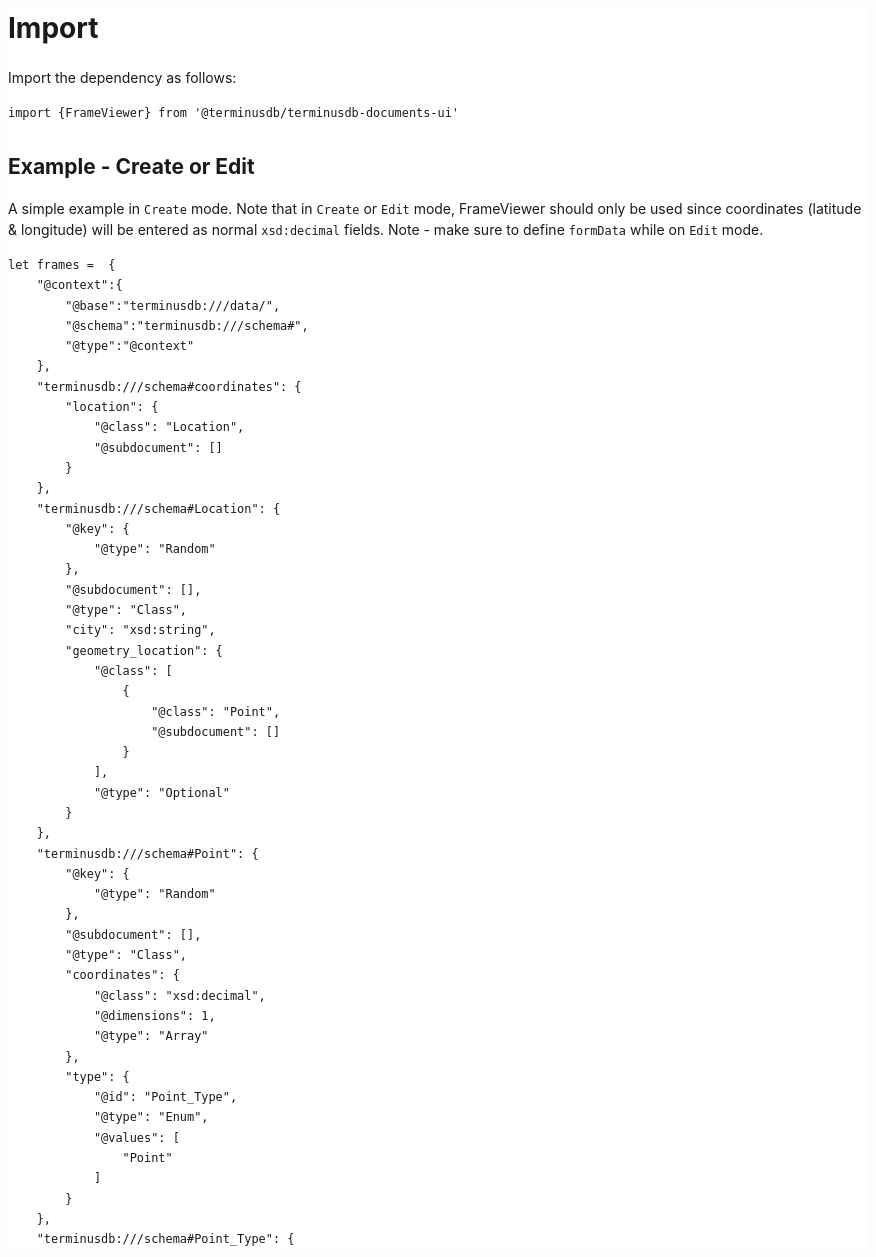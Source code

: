 # Import 

Import the dependency as follows:

``` import {FrameViewer} from '@terminusdb/terminusdb-documents-ui' ```


## Example - Create or Edit

A simple example in ```Create``` mode. Note that in ```Create``` or ```Edit``` mode, FrameViewer should only be used since coordinates (latitude & longitude) will be entered as normal ```xsd:decimal``` fields. Note - make sure to define ```formData``` while on ```Edit``` mode.

```
let frames =  {
	"@context":{
		"@base":"terminusdb:///data/",
		"@schema":"terminusdb:///schema#",
		"@type":"@context"
	},
	"terminusdb:///schema#coordinates": {
		"location": {
			"@class": "Location",
			"@subdocument": []
		}
	},
	"terminusdb:///schema#Location": {
		"@key": {
			"@type": "Random"
		},
		"@subdocument": [],
		"@type": "Class",
		"city": "xsd:string",
		"geometry_location": {
			"@class": [
				{
					"@class": "Point",
					"@subdocument": []
				}
			],
			"@type": "Optional"
		}
	},
	"terminusdb:///schema#Point": {
		"@key": {
			"@type": "Random"
		},
		"@subdocument": [],
		"@type": "Class",
		"coordinates": {
			"@class": "xsd:decimal",
			"@dimensions": 1,
			"@type": "Array"
		},
		"type": {
			"@id": "Point_Type",
			"@type": "Enum",
			"@values": [
				"Point"
			]
		}
  	},
  	"terminusdb:///schema#Point_Type": {